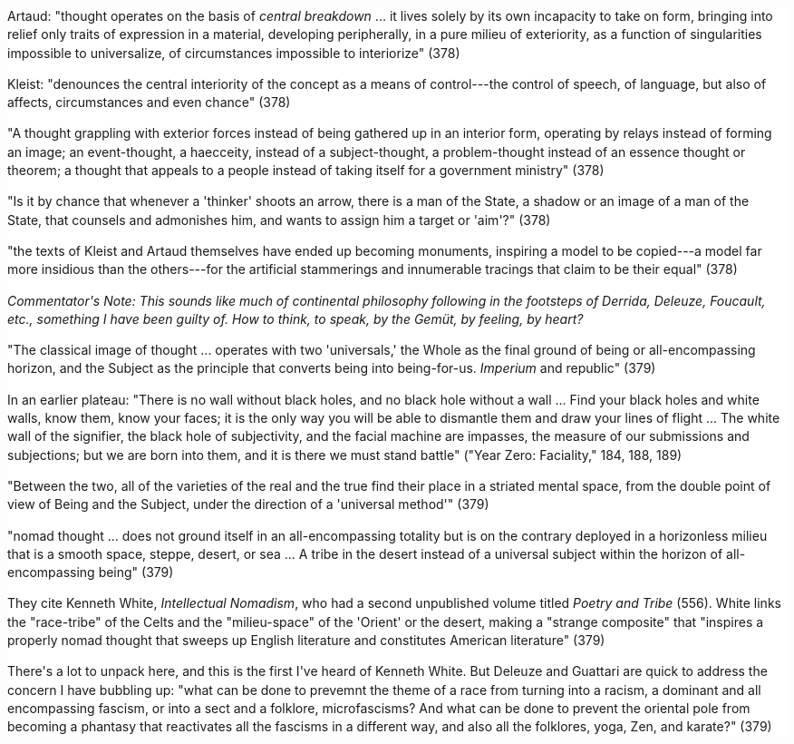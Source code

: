 Artaud: "thought operates on the basis of *central breakdown* ... it lives solely by its own incapacity to take on form, bringing into relief only traits of expression in a material, developing peripherally, in a pure milieu of exteriority, as a function of singularities impossible to universalize, of circumstances impossible to interiorize" (378)

Kleist: "denounces the central interiority of the concept as a means of control---the control of speech, of language, but also of affects, circumstances and even chance" (378)

"A thought grappling with exterior forces instead of being gathered up in an interior form, operating by relays instead of forming an image; an event-thought, a haecceity, instead of a subject-thought, a problem-thought instead of an essence thought or theorem; a thought that appeals to a people instead of taking itself for a government ministry" (378)

"Is it by chance that whenever a 'thinker' shoots an arrow, there is a man of the State, a shadow or an image of a man of the State, that counsels and admonishes him, and wants to assign him a target or 'aim'?" (378)

"the texts of Kleist and Artaud themselves have ended up becoming monuments, inspiring a model to be copied---a model far more insidious than the others---for the artificial stammerings and innumerable tracings that claim to be their equal" (378)

*Commentator's Note: This sounds like much of continental philosophy following in the footsteps of Derrida, Deleuze, Foucault, etc., something I have been guilty of. How to think, to speak, by the Gemüt, by feeling, by heart?*

"The classical image of thought ... operates with two 'universals,' the Whole as the final ground of being or all-encompassing horizon, and the Subject as the principle that converts being into being-for-us. *Imperium* and republic" (379)

In an earlier plateau: "There is no wall without black holes, and no black hole without a wall ... Find your black holes and white walls, know them, know your faces; it is the only way you will be able to dismantle them and draw your lines of flight ... The white wall of the signifier, the black hole of subjectivity, and the facial machine are impasses, the measure of our submissions and subjections; but we are born into them, and it is there we must stand battle" ("Year Zero: Faciality," 184, 188, 189)

"Between the two, all of the varieties of the real and the true find their place in a striated mental space, from the double point of view of Being and the Subject, under the direction of a 'universal method'" (379)

"nomad thought ... does not ground itself in an all-encompassing totality but is on the contrary deployed in a horizonless milieu that is a smooth space, steppe, desert, or sea ... A tribe in the desert instead of a universal subject within the horizon of all-encompassing being" (379)

They cite Kenneth White, *Intellectual Nomadism*, who had a second unpublished volume titled *Poetry and Tribe* (556). White links the "race-tribe" of the Celts and the "milieu-space" of the 'Orient' or the desert, making a "strange composite" that "inspires a properly nomad thought that sweeps up English literature and constitutes American literature" (379)

There's a lot to unpack here, and this is the first I've heard of Kenneth White. But Deleuze and Guattari are quick to address the concern I have bubbling up: "what can be done to prevemnt the theme of a race from turning into a racism, a dominant and all encompassing fascism, or into a sect and a folklore, microfascisms? And what can be done to prevent the oriental pole from becoming a phantasy that reactivates all the fascisms in a different way, and also all the folklores, yoga, Zen, and karate?" (379)
